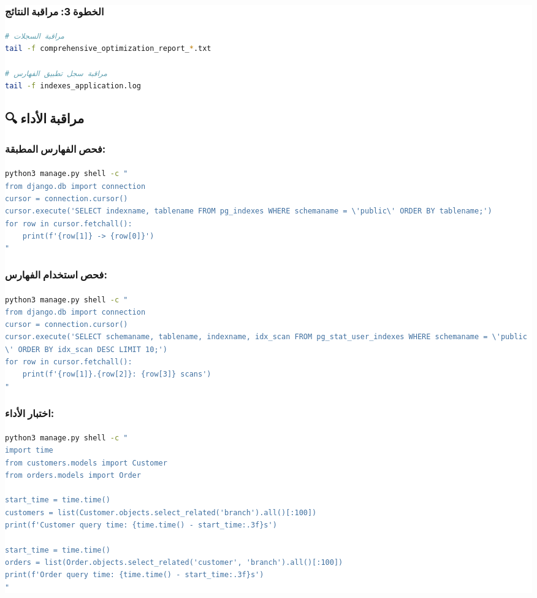 ### الخطوة 3: مراقبة النتائج
```bash
# مراقبة السجلات
tail -f comprehensive_optimization_report_*.txt

# مراقبة سجل تطبيق الفهارس
tail -f indexes_application.log
```

## 🔍 مراقبة الأداء

### فحص الفهارس المطبقة:
```bash
python3 manage.py shell -c "
from django.db import connection
cursor = connection.cursor()
cursor.execute('SELECT indexname, tablename FROM pg_indexes WHERE schemaname = \'public\' ORDER BY tablename;')
for row in cursor.fetchall():
    print(f'{row[1]} -> {row[0]}')
"
```

### فحص استخدام الفهارس:
```bash
python3 manage.py shell -c "
from django.db import connection
cursor = connection.cursor()
cursor.execute('SELECT schemaname, tablename, indexname, idx_scan FROM pg_stat_user_indexes WHERE schemaname = \'public\' ORDER BY idx_scan DESC LIMIT 10;')
for row in cursor.fetchall():
    print(f'{row[1]}.{row[2]}: {row[3]} scans')
"
```

### اختبار الأداء:
```bash
python3 manage.py shell -c "
import time
from customers.models import Customer
from orders.models import Order

start_time = time.time()
customers = list(Customer.objects.select_related('branch').all()[:100])
print(f'Customer query time: {time.time() - start_time:.3f}s')

start_time = time.time()
orders = list(Order.objects.select_related('customer', 'branch').all()[:100])
print(f'Order query time: {time.time() - start_time:.3f}s')
"
```
